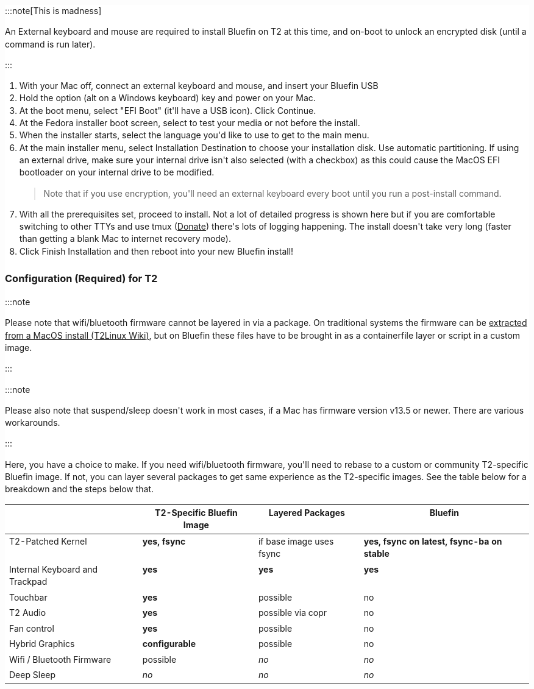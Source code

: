 :::note[This is madness]

An External keyboard and mouse are required to install Bluefin on T2 at this time, and on-boot to unlock an encrypted disk (until a command is run later).

:::

1. With your Mac off, connect an external keyboard and mouse, and insert your Bluefin USB
2. Hold the option (alt on a Windows keyboard) key and power on your Mac.
3. At the boot menu, select "EFI Boot" (it'll have a USB icon). Click Continue.
4. At the Fedora installer boot screen, select to test your media or not before the install.
5. When the installer starts, select the language you'd like to use to get to the main menu.
6. At the main installer menu, select Installation Destination to choose your installation disk. Use automatic partitioning. If using an external drive, make sure your internal drive isn't also selected (with a checkbox) as this could cause the MacOS EFI bootloader on your internal drive to be modified.
   > Note that if you use encryption, you'll need an external keyboard every boot until you run a post-install command.
7. With all the prerequisites set, proceed to install. Not a lot of detailed progress is shown here but if you are comfortable switching to other TTYs and use tmux ([Donate](https://github.com/sponsors/tmux)) there's lots of logging happening. The install doesn't take very long (faster than getting a blank Mac to internet recovery mode).
8. Click Finish Installation and then reboot into your new Bluefin install!

### Configuration (Required) for T2

:::note

Please note that wifi/bluetooth firmware cannot be layered in via a package. On traditional systems the firmware can be [extracted from a MacOS install (T2Linux Wiki)](https://wiki.t2linux.org/guides/wifi-bluetooth/#on-linux), but on Bluefin these files have to be brought in as a containerfile layer or script in a custom image.

:::

:::note

Please also note that suspend/sleep doesn't work in most cases, if a Mac has firmware version v13.5 or newer. There are various workarounds.

:::

Here, you have a choice to make. If you need wifi/bluetooth firmware, you'll need to rebase to a custom or community T2-specific Bluefin image. If not, you can layer several packages to get same experience as the T2-specific images. See the table below for a breakdown and the steps below that.

|                                | T2-Specific Bluefin Image | Layered Packages         | Bluefin                                      |
| ------------------------------ | ------------------------- | ------------------------ | -------------------------------------------- |
| T2-Patched Kernel              | **yes, fsync**            | if base image uses fsync | **yes, fsync on latest, fsync-ba on stable** |
| Internal Keyboard and Trackpad | **yes**                   | **yes**                  | **yes**                                      |
| Touchbar                       | **yes**                   | possible                 | no                                           |
| T2 Audio                       | **yes**                   | possible via copr        | no                                           |
| Fan control                    | **yes**                   | possible                 | no                                           |
| Hybrid Graphics                | **configurable**          | possible                 | no                                           |
| Wifi / Bluetooth Firmware      | possible                  | _no_                     | _no_                                         |
| Deep Sleep                     | _no_                      | _no_                     | _no_                                         |
